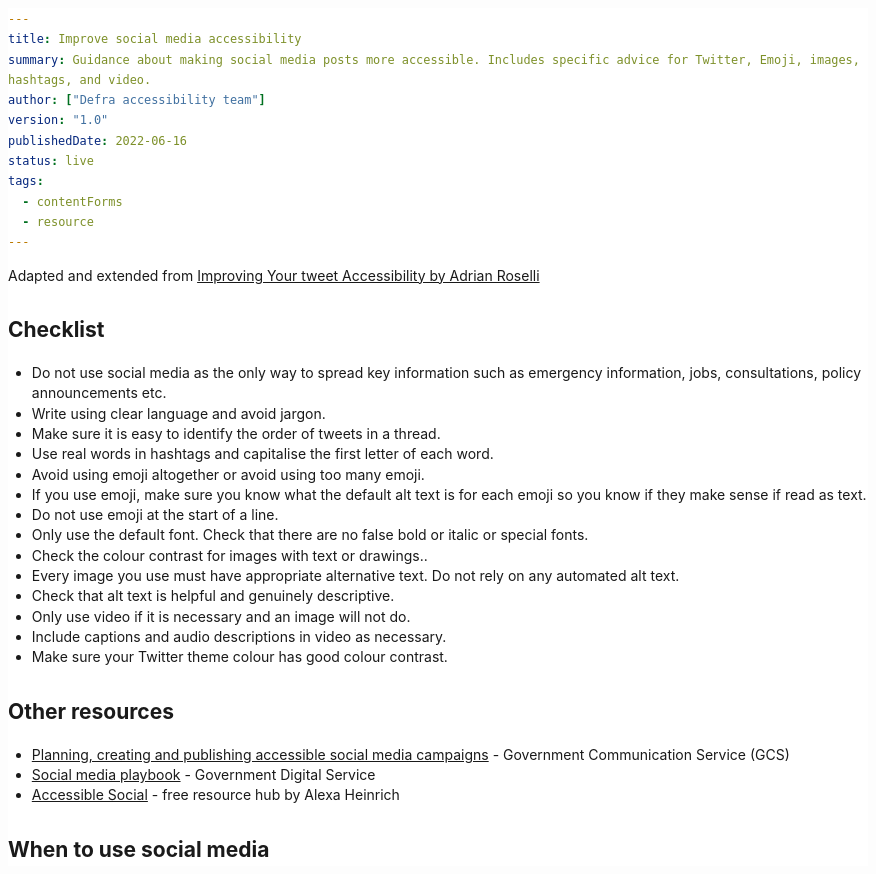 ```yaml
---
title: Improve social media accessibility
summary: Guidance about making social media posts more accessible. Includes specific advice for Twitter, Emoji, images, hashtags, and video.
author: ["Defra accessibility team"]
version: "1.0"
publishedDate: 2022-06-16
status: live
tags:
  - contentForms
  - resource
---
```



Adapted and extended from [Improving Your tweet Accessibility by Adrian Roselli](https://adrianroselli.com/2018/01/improving-your-tweet-accessibility.html)


## Checklist

* Do not use social media as the only way to spread key information such as emergency information, jobs, consultations, policy announcements etc.
* Write using clear language and avoid jargon.
* Make sure it is easy to identify the order of tweets in a thread.
* Use real words in hashtags and capitalise the first letter of each word.
* Avoid using emoji altogether or avoid using too many emoji.
* If you use emoji, make sure you know what the default alt text is for each emoji so you know if they make sense if read as text.
* Do not use emoji at the start of a line.
* Only use the default font. Check that there are no false bold or italic or special fonts.
* Check the colour contrast for images with text or drawings..
* Every image you use must have appropriate alternative text. Do not rely on any automated alt text.
* Check that alt text is helpful and genuinely descriptive.
* Only use video if it is necessary and an image will not do.
* Include captions and audio descriptions in video as necessary.
* Make sure your Twitter theme colour has good colour contrast.


## Other resources

* [Planning, creating and publishing accessible social media campaigns](https://gcs.civilservice.gov.uk/guidance/digital-communication/planning-creating-and-publishing-accessible-social-media-campaigns/) - Government Communication Service (GCS)
* [Social media playbook](https://www.gov.uk/guidance/social-media-playbook) - Government Digital Service
* [Accessible Social](https://www.accessible-social.com/) - free resource hub by Alexa Heinrich


## When to use social media
